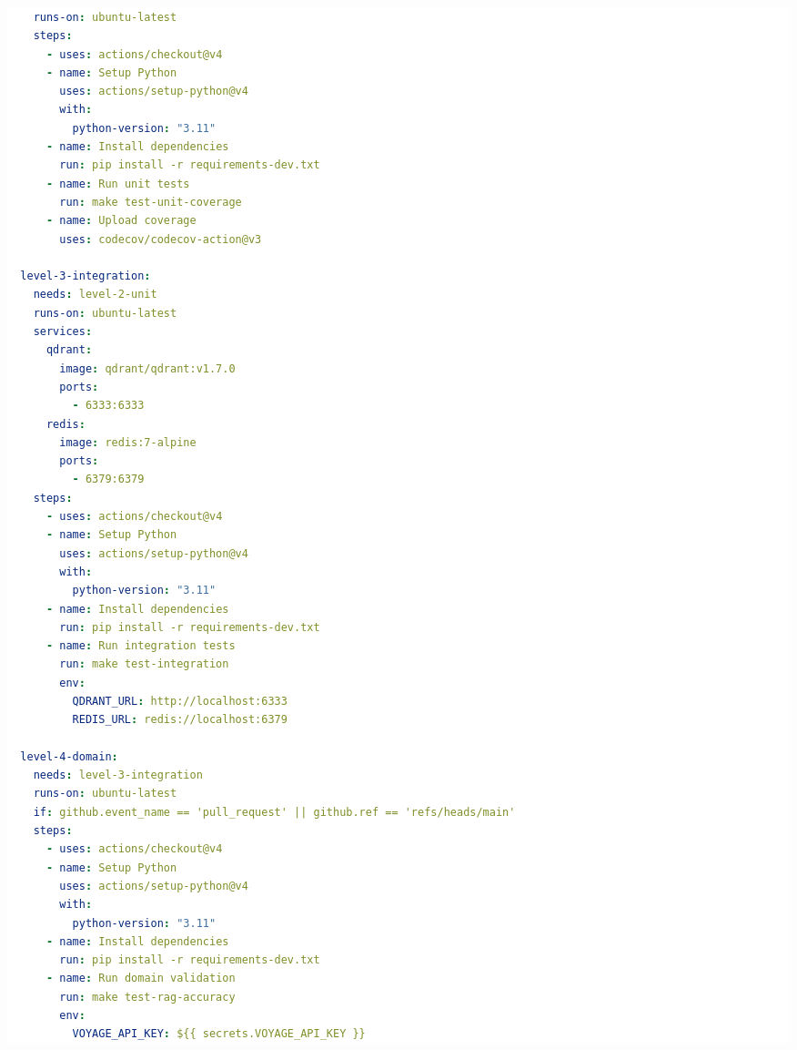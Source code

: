 ```yaml
    runs-on: ubuntu-latest
    steps:
      - uses: actions/checkout@v4
      - name: Setup Python
        uses: actions/setup-python@v4
        with:
          python-version: "3.11"
      - name: Install dependencies
        run: pip install -r requirements-dev.txt
      - name: Run unit tests
        run: make test-unit-coverage
      - name: Upload coverage
        uses: codecov/codecov-action@v3
        
  level-3-integration:
    needs: level-2-unit
    runs-on: ubuntu-latest
    services:
      qdrant:
        image: qdrant/qdrant:v1.7.0
        ports:
          - 6333:6333
      redis:
        image: redis:7-alpine
        ports:
          - 6379:6379
    steps:
      - uses: actions/checkout@v4
      - name: Setup Python
        uses: actions/setup-python@v4
        with:
          python-version: "3.11"
      - name: Install dependencies
        run: pip install -r requirements-dev.txt
      - name: Run integration tests
        run: make test-integration
        env:
          QDRANT_URL: http://localhost:6333
          REDIS_URL: redis://localhost:6379
          
  level-4-domain:
    needs: level-3-integration
    runs-on: ubuntu-latest
    if: github.event_name == 'pull_request' || github.ref == 'refs/heads/main'
    steps:
      - uses: actions/checkout@v4
      - name: Setup Python
        uses: actions/setup-python@v4
        with:
          python-version: "3.11"
      - name: Install dependencies
        run: pip install -r requirements-dev.txt
      - name: Run domain validation
        run: make test-rag-accuracy
        env:
          VOYAGE_API_KEY: ${{ secrets.VOYAGE_API_KEY }}
```
